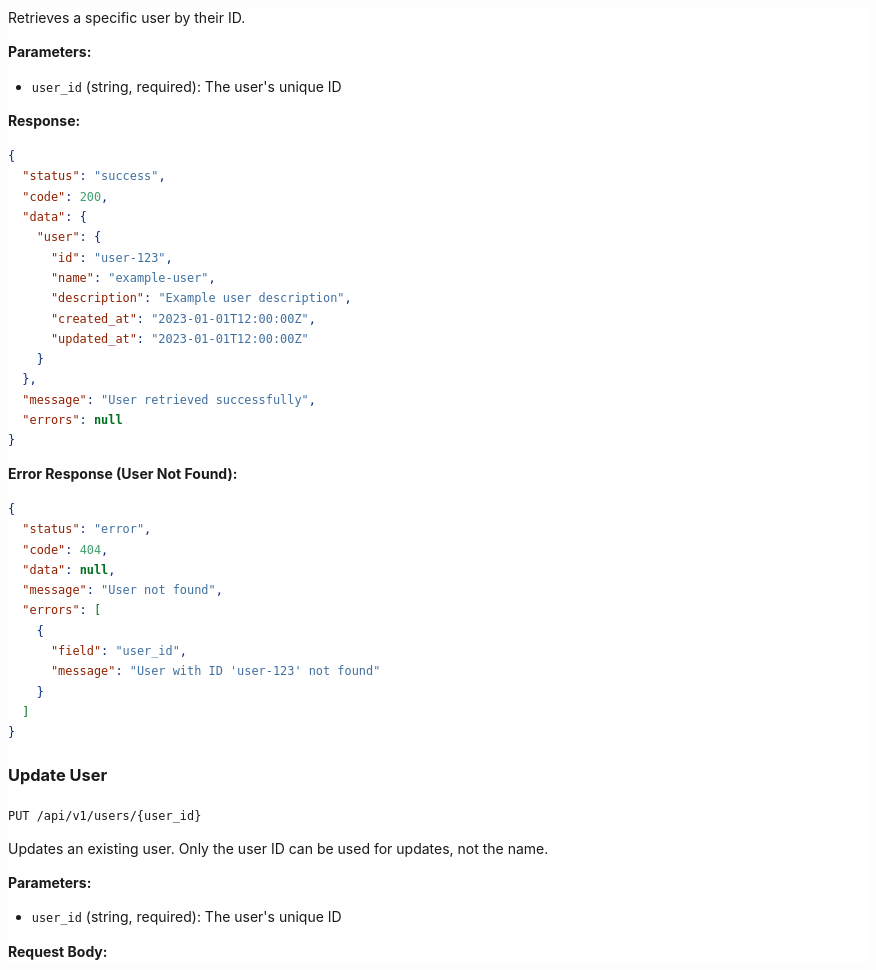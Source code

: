 Retrieves a specific user by their ID.

**Parameters:**

- `user_id` (string, required): The user's unique ID

**Response:**

```json
{
  "status": "success",
  "code": 200,
  "data": {
    "user": {
      "id": "user-123",
      "name": "example-user",
      "description": "Example user description",
      "created_at": "2023-01-01T12:00:00Z",
      "updated_at": "2023-01-01T12:00:00Z"
    }
  },
  "message": "User retrieved successfully",
  "errors": null
}
```

**Error Response (User Not Found):**

```json
{
  "status": "error",
  "code": 404,
  "data": null,
  "message": "User not found",
  "errors": [
    {
      "field": "user_id",
      "message": "User with ID 'user-123' not found"
    }
  ]
}
```

### Update User

```
PUT /api/v1/users/{user_id}
```

Updates an existing user. Only the user ID can be used for updates, not the name.

**Parameters:**

- `user_id` (string, required): The user's unique ID

**Request Body:**
